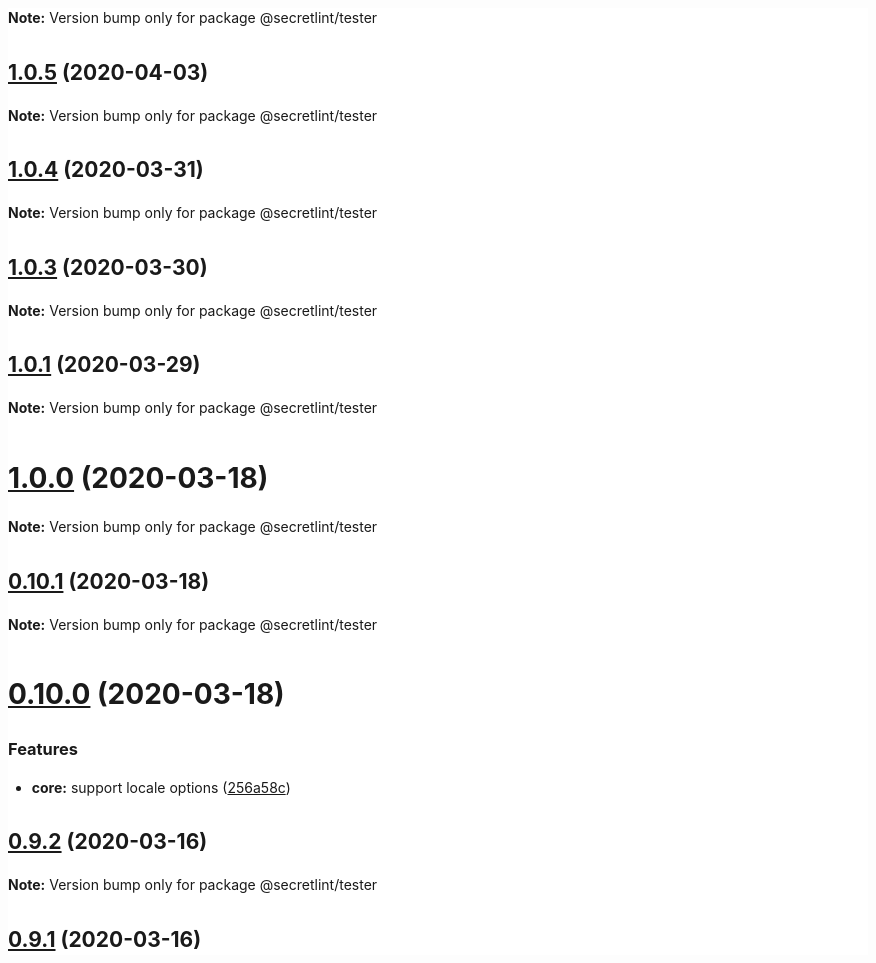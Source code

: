 **Note:** Version bump only for package @secretlint/tester

## [1.0.5](https://github.com/secretlint/secretlint/compare/v1.0.4...v1.0.5) (2020-04-03)

**Note:** Version bump only for package @secretlint/tester

## [1.0.4](https://github.com/secretlint/secretlint/compare/v1.0.3...v1.0.4) (2020-03-31)

**Note:** Version bump only for package @secretlint/tester

## [1.0.3](https://github.com/secretlint/secretlint/compare/v1.0.2...v1.0.3) (2020-03-30)

**Note:** Version bump only for package @secretlint/tester

## [1.0.1](https://github.com/secretlint/secretlint/compare/v1.0.0...v1.0.1) (2020-03-29)

**Note:** Version bump only for package @secretlint/tester

# [1.0.0](https://github.com/secretlint/secretlint/compare/v0.10.1...v1.0.0) (2020-03-18)

**Note:** Version bump only for package @secretlint/tester

## [0.10.1](https://github.com/secretlint/secretlint/compare/v0.10.0...v0.10.1) (2020-03-18)

**Note:** Version bump only for package @secretlint/tester

# [0.10.0](https://github.com/secretlint/secretlint/compare/v0.9.2...v0.10.0) (2020-03-18)

### Features

* **core:** support locale options ([256a58c](https://github.com/secretlint/secretlint/commit/256a58c6cd03f585f15dd09972212ca6dfb70ac4))

## [0.9.2](https://github.com/secretlint/secretlint/compare/v0.9.1...v0.9.2) (2020-03-16)

**Note:** Version bump only for package @secretlint/tester

## [0.9.1](https://github.com/secretlint/secretlint/compare/v0.9.0...v0.9.1) (2020-03-16)

